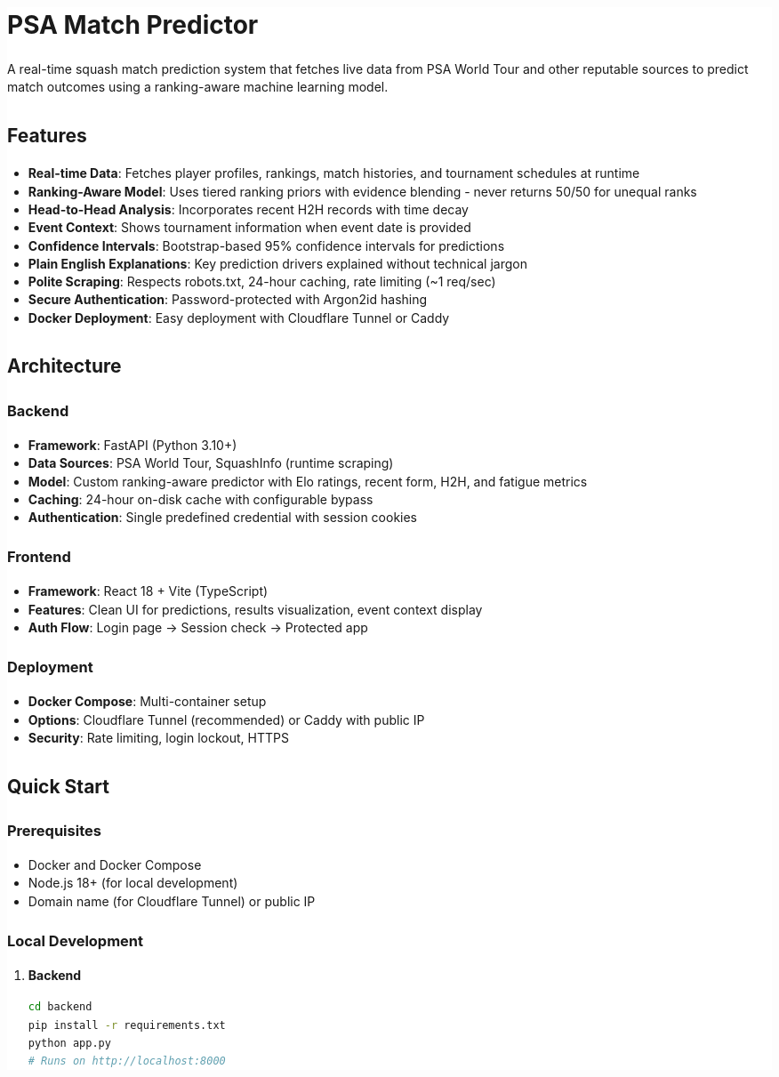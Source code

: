 # PSA Match Predictor

A real-time squash match prediction system that fetches live data from PSA World Tour and other reputable sources to predict match outcomes using a ranking-aware machine learning model.

## Features

- **Real-time Data**: Fetches player profiles, rankings, match histories, and tournament schedules at runtime
- **Ranking-Aware Model**: Uses tiered ranking priors with evidence blending - never returns 50/50 for unequal ranks
- **Head-to-Head Analysis**: Incorporates recent H2H records with time decay
- **Event Context**: Shows tournament information when event date is provided
- **Confidence Intervals**: Bootstrap-based 95% confidence intervals for predictions
- **Plain English Explanations**: Key prediction drivers explained without technical jargon
- **Polite Scraping**: Respects robots.txt, 24-hour caching, rate limiting (~1 req/sec)
- **Secure Authentication**: Password-protected with Argon2id hashing
- **Docker Deployment**: Easy deployment with Cloudflare Tunnel or Caddy

## Architecture

### Backend
- **Framework**: FastAPI (Python 3.10+)
- **Data Sources**: PSA World Tour, SquashInfo (runtime scraping)
- **Model**: Custom ranking-aware predictor with Elo ratings, recent form, H2H, and fatigue metrics
- **Caching**: 24-hour on-disk cache with configurable bypass
- **Authentication**: Single predefined credential with session cookies

### Frontend
- **Framework**: React 18 + Vite (TypeScript)
- **Features**: Clean UI for predictions, results visualization, event context display
- **Auth Flow**: Login page → Session check → Protected app

### Deployment
- **Docker Compose**: Multi-container setup
- **Options**: Cloudflare Tunnel (recommended) or Caddy with public IP
- **Security**: Rate limiting, login lockout, HTTPS

## Quick Start

### Prerequisites
- Docker and Docker Compose
- Node.js 18+ (for local development)
- Domain name (for Cloudflare Tunnel) or public IP

### Local Development

1. **Backend**
   ```bash
   cd backend
   pip install -r requirements.txt
   python app.py
   # Runs on http://localhost:8000
   ```
